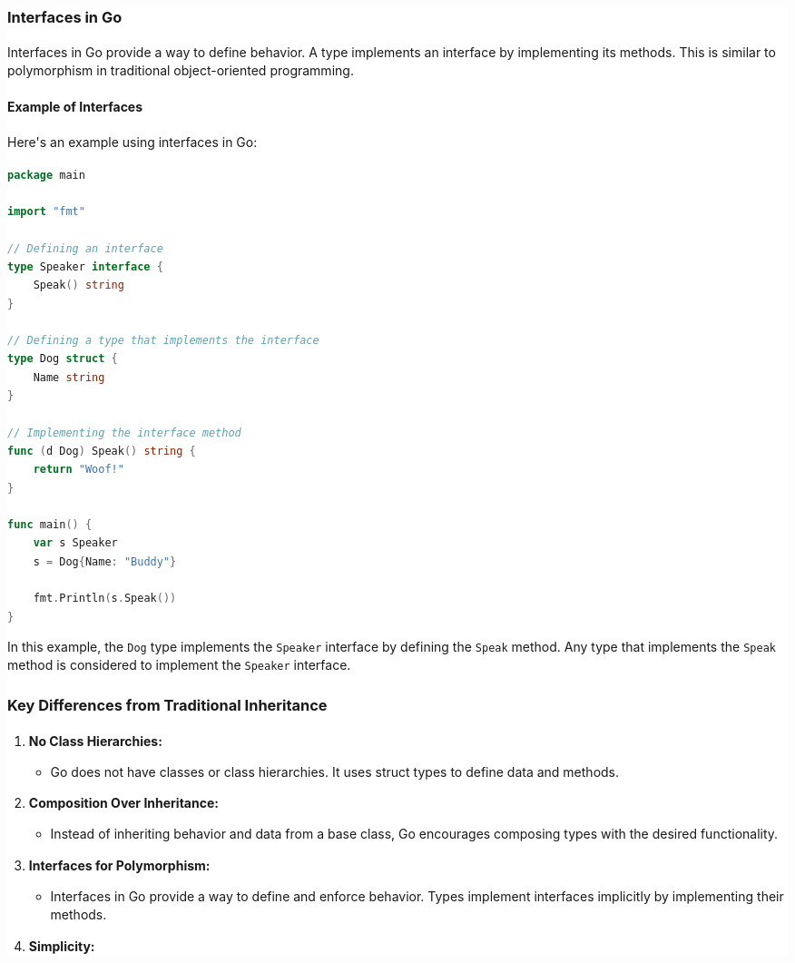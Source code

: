 ### Interfaces in Go

Interfaces in Go provide a way to define behavior. A type implements an interface by implementing its methods. This is similar to polymorphism in traditional object-oriented programming.

#### Example of Interfaces

Here's an example using interfaces in Go:

```go 
package main

import "fmt"

// Defining an interface
type Speaker interface {
    Speak() string
}

// Defining a type that implements the interface
type Dog struct {
    Name string
}

// Implementing the interface method
func (d Dog) Speak() string {
    return "Woof!"
}

func main() {
    var s Speaker
    s = Dog{Name: "Buddy"}

    fmt.Println(s.Speak())
}

```
In this example, the `Dog` type implements the `Speaker` interface by defining the `Speak` method. Any type that implements the `Speak` method is considered to implement the `Speaker` interface.

### Key Differences from Traditional Inheritance

1. **No Class Hierarchies:**
    
    - Go does not have classes or class hierarchies. It uses struct types to define data and methods.
2. **Composition Over Inheritance:**
    
    - Instead of inheriting behavior and data from a base class, Go encourages composing types with the desired functionality.
3. **Interfaces for Polymorphism:**
    
    - Interfaces in Go provide a way to define and enforce behavior. Types implement interfaces implicitly by implementing their methods.
4. **Simplicity:**
    